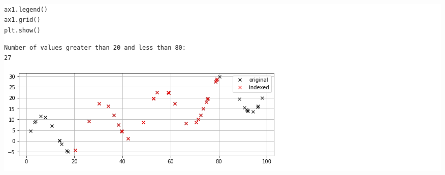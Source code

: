     ax1.legend()
    ax1.grid()
    plt.show()

</div>

</div>

</div>

</div>

</div>

<div class="jp-Cell-outputWrapper">

<div class="jp-Collapser jp-OutputCollapser jp-Cell-outputCollapser">

</div>

<div class="jp-OutputArea jp-Cell-outputArea">

<div class="jp-OutputArea-child">

<div class="jp-OutputPrompt jp-OutputArea-prompt">

</div>

<div class="jp-RenderedText jp-OutputArea-output"
mime-type="text/plain">

    Number of values greater than 20 and less than 80:
    27

</div>

</div>

<div class="jp-OutputArea-child">

<div class="jp-OutputPrompt jp-OutputArea-prompt">

</div>

<div class="jp-RenderedImage jp-OutputArea-output">

<img src="docs/assets/72277f4e973be3daa00ce128fda813aa416416b1.png" class="jp-needs-light-background" />

</div>

</div>
